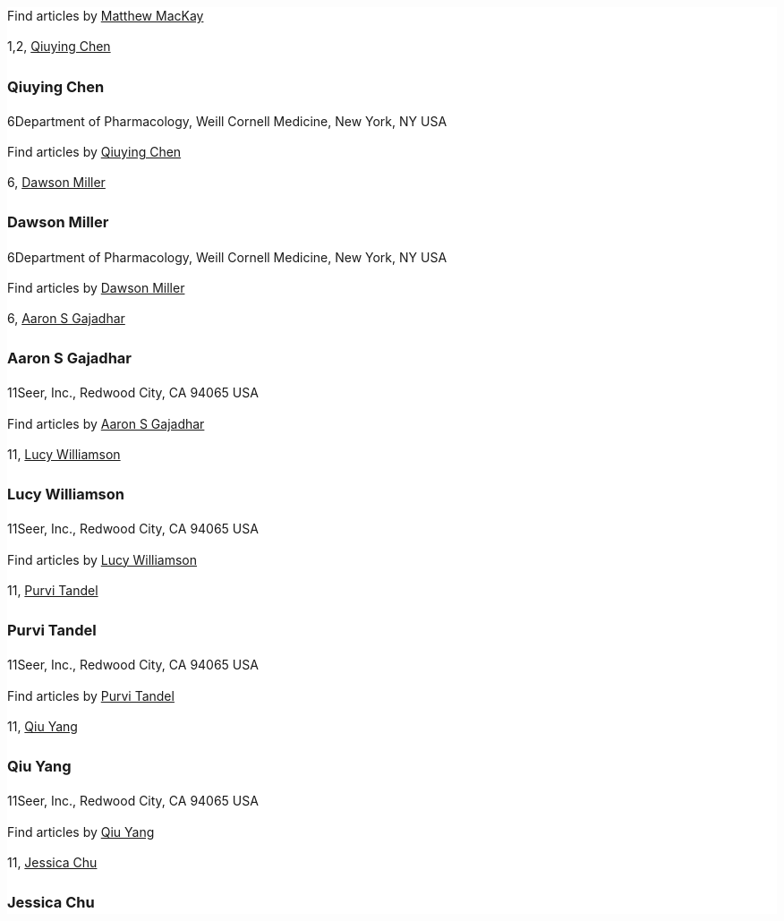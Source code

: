 Find articles by [Matthew MacKay](https://pubmed.ncbi.nlm.nih.gov/?term=%22MacKay%20M%22%5BAuthor%5D)

1,2, [Qiuying Chen](https://pubmed.ncbi.nlm.nih.gov/?term=%22Chen%20Q%22%5BAuthor%5D)

### Qiuying Chen

6Department of Pharmacology, Weill Cornell Medicine, New York, NY USA

Find articles by [Qiuying Chen](https://pubmed.ncbi.nlm.nih.gov/?term=%22Chen%20Q%22%5BAuthor%5D)

6, [Dawson Miller](https://pubmed.ncbi.nlm.nih.gov/?term=%22Miller%20D%22%5BAuthor%5D)

### Dawson Miller

6Department of Pharmacology, Weill Cornell Medicine, New York, NY USA

Find articles by [Dawson Miller](https://pubmed.ncbi.nlm.nih.gov/?term=%22Miller%20D%22%5BAuthor%5D)

6, [Aaron S Gajadhar](https://pubmed.ncbi.nlm.nih.gov/?term=%22Gajadhar%20AS%22%5BAuthor%5D)

### Aaron S Gajadhar

11Seer, Inc., Redwood City, CA 94065 USA

Find articles by [Aaron S Gajadhar](https://pubmed.ncbi.nlm.nih.gov/?term=%22Gajadhar%20AS%22%5BAuthor%5D)

11, [Lucy Williamson](https://pubmed.ncbi.nlm.nih.gov/?term=%22Williamson%20L%22%5BAuthor%5D)

### Lucy Williamson

11Seer, Inc., Redwood City, CA 94065 USA

Find articles by [Lucy Williamson](https://pubmed.ncbi.nlm.nih.gov/?term=%22Williamson%20L%22%5BAuthor%5D)

11, [Purvi Tandel](https://pubmed.ncbi.nlm.nih.gov/?term=%22Tandel%20P%22%5BAuthor%5D)

### Purvi Tandel

11Seer, Inc., Redwood City, CA 94065 USA

Find articles by [Purvi Tandel](https://pubmed.ncbi.nlm.nih.gov/?term=%22Tandel%20P%22%5BAuthor%5D)

11, [Qiu Yang](https://pubmed.ncbi.nlm.nih.gov/?term=%22Yang%20Q%22%5BAuthor%5D)

### Qiu Yang

11Seer, Inc., Redwood City, CA 94065 USA

Find articles by [Qiu Yang](https://pubmed.ncbi.nlm.nih.gov/?term=%22Yang%20Q%22%5BAuthor%5D)

11, [Jessica Chu](https://pubmed.ncbi.nlm.nih.gov/?term=%22Chu%20J%22%5BAuthor%5D)

### Jessica Chu
